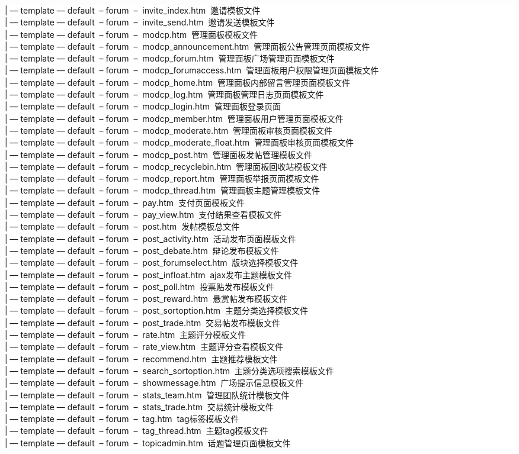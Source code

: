 | — template — default&nbsp; – forum&nbsp; –&nbsp; invite\_index.htm&nbsp; 邀请模板文件  
| — template — default&nbsp; – forum&nbsp; –&nbsp; invite\_send.htm&nbsp; 邀请发送模板文件  
| — template — default&nbsp; – forum&nbsp; –&nbsp; modcp.htm&nbsp; 管理面板模板文件  
| — template — default&nbsp; – forum&nbsp; –&nbsp; modcp\_announcement.htm&nbsp; 管理面板公告管理页面模板文件  
| — template — default&nbsp; – forum&nbsp; –&nbsp; modcp\_forum.htm&nbsp; 管理面板广场管理页面模板文件  
| — template — default&nbsp; – forum&nbsp; –&nbsp; modcp\_forumaccess.htm&nbsp; 管理面板用户权限管理页面模板文件  
| — template — default&nbsp; – forum&nbsp; –&nbsp; modcp\_home.htm&nbsp; 管理面板内部留言管理页面模板文件  
| — template — default&nbsp; – forum&nbsp; –&nbsp; modcp\_log.htm&nbsp; 管理面板管理日志页面模板文件  
| — template — default&nbsp; – forum&nbsp; –&nbsp; modcp\_login.htm&nbsp; 管理面板登录页面  
| — template — default&nbsp; – forum&nbsp; –&nbsp; modcp\_member.htm&nbsp; 管理面板用户管理页面模板文件  
| — template — default&nbsp; – forum&nbsp; –&nbsp; modcp\_moderate.htm&nbsp; 管理面板审核页面模板文件  
| — template — default&nbsp; – forum&nbsp; –&nbsp; modcp\_moderate\_float.htm&nbsp; 管理面板审核页面模板文件  
| — template — default&nbsp; – forum&nbsp; –&nbsp; modcp\_post.htm&nbsp; 管理面板发帖管理模板文件  
| — template — default&nbsp; – forum&nbsp; –&nbsp; modcp\_recyclebin.htm&nbsp; 管理面板回收站模板文件  
| — template — default&nbsp; – forum&nbsp; –&nbsp; modcp\_report.htm&nbsp; 管理面板举报页面模板文件  
| — template — default&nbsp; – forum&nbsp; –&nbsp; modcp\_thread.htm&nbsp; 管理面板主题管理模板文件  
| — template — default&nbsp; – forum&nbsp; –&nbsp; pay.htm&nbsp; 支付页面模板文件  
| — template — default&nbsp; – forum&nbsp; –&nbsp; pay\_view.htm&nbsp; 支付结果查看模板文件  
| — template — default&nbsp; – forum&nbsp; –&nbsp; post.htm&nbsp; 发帖模板总文件  
| — template — default&nbsp; – forum&nbsp; –&nbsp; post\_activity.htm&nbsp; 活动发布页面模板文件  
| — template — default&nbsp; – forum&nbsp; –&nbsp; post\_debate.htm&nbsp; 辩论发布模板文件  
| — template — default&nbsp; – forum&nbsp; –&nbsp; post\_forumselect.htm&nbsp; 版块选择模板文件  
| — template — default&nbsp; – forum&nbsp; –&nbsp; post\_infloat.htm&nbsp; ajax发布主题模板文件  
| — template — default&nbsp; – forum&nbsp; –&nbsp; post\_poll.htm&nbsp; 投票贴发布模板文件  
| — template — default&nbsp; – forum&nbsp; –&nbsp; post\_reward.htm&nbsp; 悬赏帖发布模板文件  
| — template — default&nbsp; – forum&nbsp; –&nbsp; post\_sortoption.htm&nbsp; 主题分类选择模板文件  
| — template — default&nbsp; – forum&nbsp; –&nbsp; post\_trade.htm&nbsp; 交易帖发布模板文件  
| — template — default&nbsp; – forum&nbsp; –&nbsp; rate.htm&nbsp; 主题评分模板文件  
| — template — default&nbsp; – forum&nbsp; –&nbsp; rate\_view.htm&nbsp; 主题评分查看模板文件  
| — template — default&nbsp; – forum&nbsp; –&nbsp; recommend.htm&nbsp; 主题推荐模板文件  
| — template — default&nbsp; – forum&nbsp; –&nbsp; search\_sortoption.htm&nbsp; 主题分类选项搜索模板文件  
| — template — default&nbsp; – forum&nbsp; –&nbsp; showmessage.htm&nbsp; 广场提示信息模板文件  
| — template — default&nbsp; – forum&nbsp; –&nbsp; stats\_team.htm&nbsp; 管理团队统计模板文件  
| — template — default&nbsp; – forum&nbsp; –&nbsp; stats\_trade.htm&nbsp; 交易统计模板文件  
| — template — default&nbsp; – forum&nbsp; –&nbsp; tag.htm&nbsp; tag标签模板文件  
| — template — default&nbsp; – forum&nbsp; –&nbsp; tag\_thread.htm&nbsp; 主题tag模板文件  
| — template — default&nbsp; – forum&nbsp; –&nbsp; topicadmin.htm&nbsp; 话题管理页面模板文件  